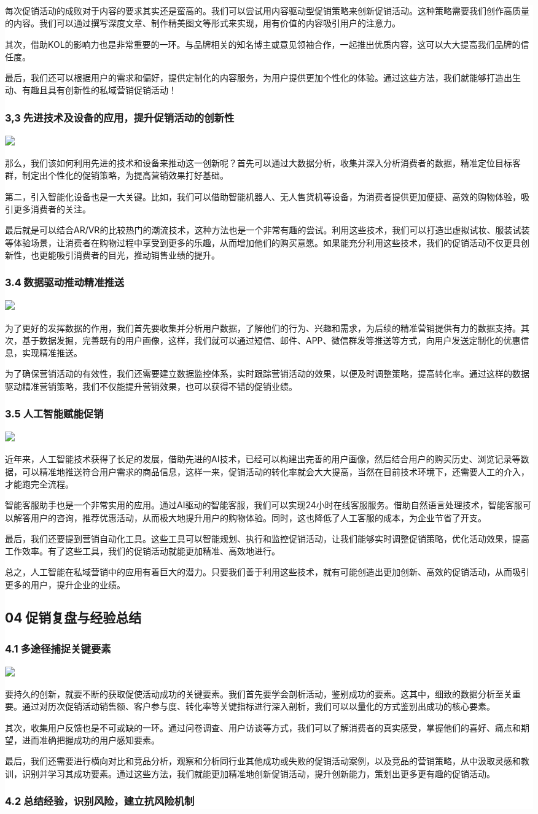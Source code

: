 每次促销活动的成败对于内容的要求其实还是蛮高的。我们可以尝试用内容驱动型促销策略来创新促销活动。这种策略需要我们创作高质量的内容。我们可以通过撰写深度文章、制作精美图文等形式来实现，用有价值的内容吸引用户的注意力。

其次，借助KOL的影响力也是非常重要的一环。与品牌相关的知名博主或意见领袖合作，一起推出优质内容，这可以大大提高我们品牌的信任度。

最后，我们还可以根据用户的需求和偏好，提供定制化的内容服务，为用户提供更加个性化的体验。通过这些方法，我们就能够打造出生动、有趣且具有创新性的私域营销促销活动！

### 3,3 先进技术及设备的应用，提升促销活动的创新性

![](https://image.woshipm.com/2024/06/06/32da8244-23e0-11ef-81c4-00163e0b5ff3.png)

那么，我们该如何利用先进的技术和设备来推动这一创新呢？首先可以通过大数据分析，收集并深入分析消费者的数据，精准定位目标客群，制定出个性化的促销策略，为提高营销效果打好基础。

第二，引入智能化设备也是一大关键。比如，我们可以借助智能机器人、无人售货机等设备，为消费者提供更加便捷、高效的购物体验，吸引更多消费者的关注。

最后就是可以结合AR/VR的比较热门的潮流技术，这种方法也是一个非常有趣的尝试。利用这些技术，我们可以打造出虚拟试妆、服装试装等体验场景，让消费者在购物过程中享受到更多的乐趣，从而增加他们的购买意愿。如果能充分利用这些技术，我们的促销活动不仅更具创新性，也更能吸引消费者的目光，推动销售业绩的提升。

### 3.4 数据驱动推动精准推送

![](https://image.woshipm.com/2024/06/06/237695ea-23e0-11ef-bf32-00163e0b5ff3.png)

为了更好的发挥数据的作用，我们首先要收集并分析用户数据，了解他们的行为、兴趣和需求，为后续的精准营销提供有力的数据支持。其次，基于数据发掘，完善既有的用户画像，这样，我们就可以通过短信、邮件、APP、微信群发等推送等方式，向用户发送定制化的优惠信息，实现精准推送。

为了确保营销活动的有效性，我们还需要建立数据监控体系，实时跟踪营销活动的效果，以便及时调整策略，提高转化率。通过这样的数据驱动精准营销策略，我们不仅能提升营销效果，也可以获得不错的促销业绩。

### 3.5 人工智能赋能促销

![](https://image.woshipm.com/2024/06/06/f4332fd2-23df-11ef-bf32-00163e0b5ff3.png)

近年来，人工智能技术获得了长足的发展，借助先进的AI技术，已经可以构建出完善的用户画像，然后结合用户的购买历史、浏览记录等数据，可以精准地推送符合用户需求的商品信息，这样一来，促销活动的转化率就会大大提高，当然在目前技术环境下，还需要人工的介入，才能跑完全流程。

智能客服助手也是一个非常实用的应用。通过AI驱动的智能客服，我们可以实现24小时在线客服服务。借助自然语言处理技术，智能客服可以解答用户的咨询，推荐优惠活动，从而极大地提升用户的购物体验。同时，这也降低了人工客服的成本，为企业节省了开支。

最后，我们还要提到营销自动化工具。这些工具可以智能规划、执行和监控促销活动，让我们能够实时调整促销策略，优化活动效果，提高工作效率。有了这些工具，我们的促销活动就能更加精准、高效地进行。

总之，人工智能在私域营销中的应用有着巨大的潜力。只要我们善于利用这些技术，就有可能创造出更加创新、高效的促销活动，从而吸引更多的用户，提升企业的业绩。

## 04 促销复盘与经验总结

### 4.1 多途径捕捉关键要素

![](https://image.woshipm.com/2024/06/06/f9275f0c-23dc-11ef-9301-00163e0b5ff3.png)

要持久的创新，就要不断的获取促使活动成功的关键要素。我们首先要学会剖析活动，鉴别成功的要素。这其中，细致的数据分析至关重要。通过对历次促销活动销售额、客户参与度、转化率等关键指标进行深入剖析，我们可以以量化的方式鉴别出成功的核心要素。

其次，收集用户反馈也是不可或缺的一环。通过问卷调查、用户访谈等方式，我们可以了解消费者的真实感受，掌握他们的喜好、痛点和期望，进而准确把握成功的用户感知要素。

最后，我们还需要进行横向对比和竞品分析，观察和分析同行业其他成功或失败的促销活动案例，以及竞品的营销策略，从中汲取灵感和教训，识别并学习其成功要素。通过这些方法，我们就能更加精准地创新促销活动，提升创新能力，策划出更多更有趣的促销活动。

### 4.2 总结经验，识别风险，建立抗风险机制
